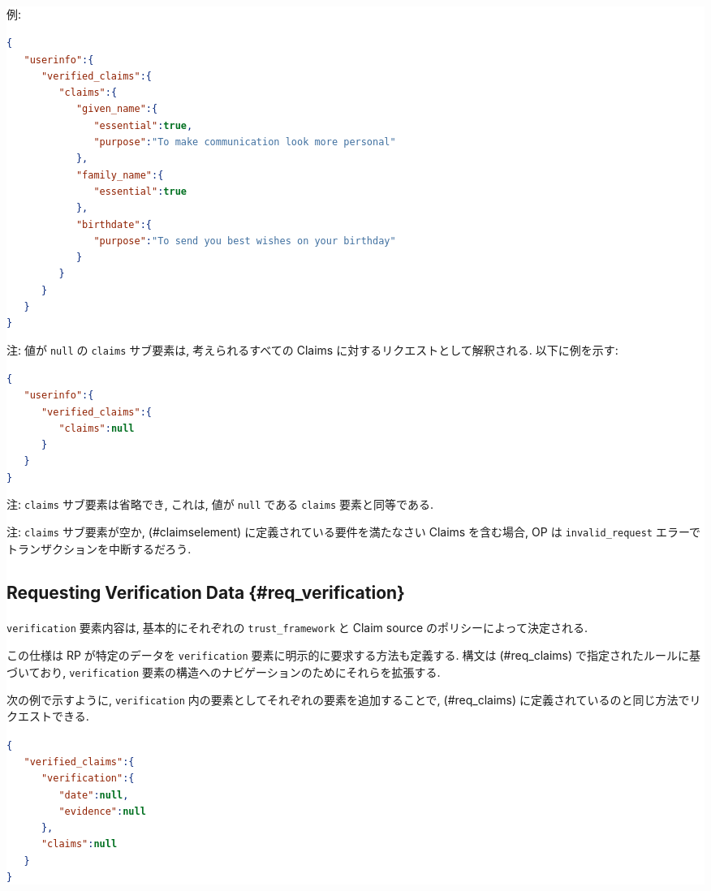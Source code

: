 
例:

```json
{  
   "userinfo":{  
      "verified_claims":{  
         "claims":{  
            "given_name":{  
               "essential":true,
               "purpose":"To make communication look more personal"
            },
            "family_name":{  
               "essential":true
            },
            "birthdate":{  
               "purpose":"To send you best wishes on your birthday"
            }
         }
      }
   }
}
```

注: 値が `null` の `claims` サブ要素は, 考えられるすべての Claims に対するリクエストとして解釈される. 以下に例を示す:

```json
{  
   "userinfo":{  
      "verified_claims":{  
         "claims":null
      }
   }	
}
```


注: `claims` サブ要素は省略でき, これは, 値が `null` である `claims` 要素と同等である.


注: `claims` サブ要素が空か, (#claimselement) に定義されている要件を満たなさい Claims を含む場合, OP は `invalid_request` エラーでトランザクションを中断するだろう.

## Requesting Verification Data {#req_verification}


`verification` 要素内容は, 基本的にそれぞれの `trust_framework` と Claim source のポリシーによって決定される.


この仕様は RP が特定のデータを `verification` 要素に明示的に要求する方法も定義する. 構文は (#req_claims) で指定されたルールに基づいており, `verification` 要素の構造へのナビゲーションのためにそれらを拡張する.


次の例で示すように, `verification` 内の要素としてそれぞれの要素を追加することで, (#req_claims) に定義されているのと同じ方法でリクエストできる.

```json
{  
   "verified_claims":{  
      "verification":{  
         "date":null,
         "evidence":null
      },
      "claims":null
   }
}
```

